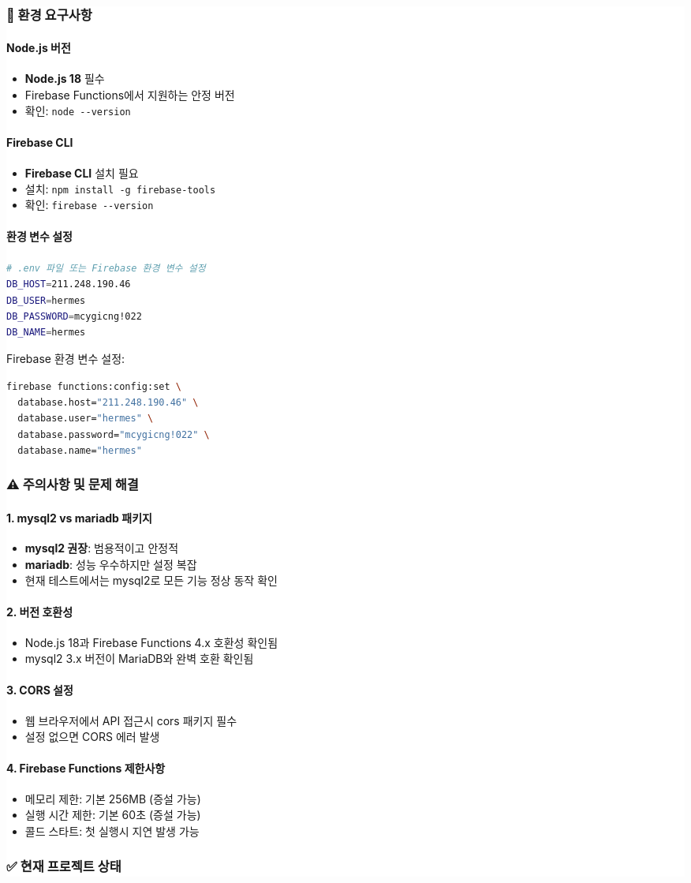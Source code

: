 ### 🔧 환경 요구사항

#### Node.js 버전
- **Node.js 18** 필수
- Firebase Functions에서 지원하는 안정 버전
- 확인: `node --version`

#### Firebase CLI 
- **Firebase CLI** 설치 필요
- 설치: `npm install -g firebase-tools`
- 확인: `firebase --version`

#### 환경 변수 설정
```bash
# .env 파일 또는 Firebase 환경 변수 설정
DB_HOST=211.248.190.46
DB_USER=hermes  
DB_PASSWORD=mcygicng!022
DB_NAME=hermes
```

Firebase 환경 변수 설정:
```bash
firebase functions:config:set \
  database.host="211.248.190.46" \
  database.user="hermes" \
  database.password="mcygicng!022" \
  database.name="hermes"
```

### ⚠️ 주의사항 및 문제 해결

#### 1. mysql2 vs mariadb 패키지
- **mysql2 권장**: 범용적이고 안정적
- **mariadb**: 성능 우수하지만 설정 복잡
- 현재 테스트에서는 mysql2로 모든 기능 정상 동작 확인

#### 2. 버전 호환성
- Node.js 18과 Firebase Functions 4.x 호환성 확인됨
- mysql2 3.x 버전이 MariaDB와 완벽 호환 확인됨

#### 3. CORS 설정
- 웹 브라우저에서 API 접근시 cors 패키지 필수
- 설정 없으면 CORS 에러 발생

#### 4. Firebase Functions 제한사항
- 메모리 제한: 기본 256MB (증설 가능)
- 실행 시간 제한: 기본 60초 (증설 가능)
- 콜드 스타트: 첫 실행시 지연 발생 가능

### ✅ 현재 프로젝트 상태
